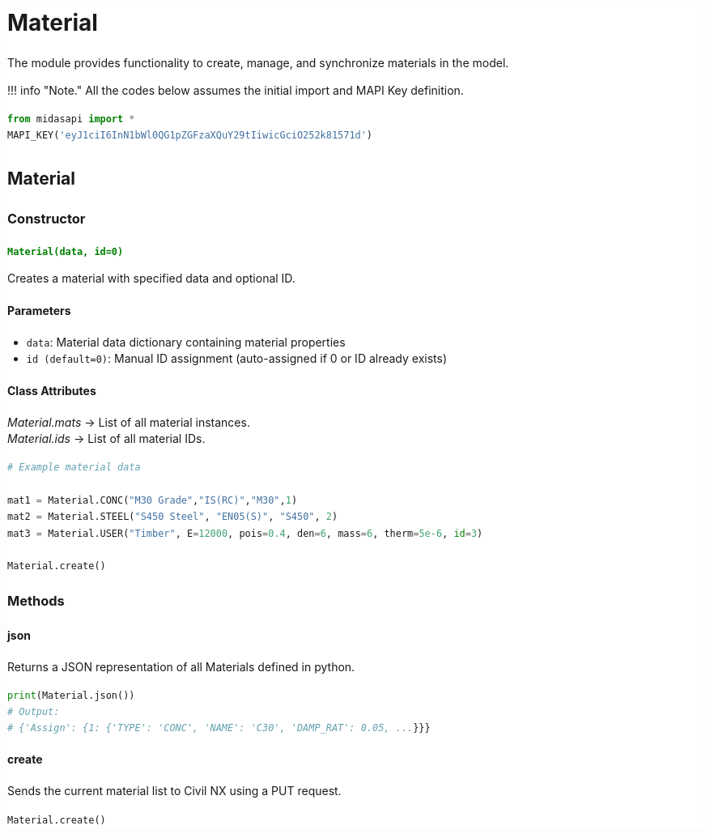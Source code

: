 # Material
The module provides functionality to create, manage, and synchronize materials in the model.

!!! info "Note."
    All the codes below assumes the initial import and MAPI Key definition.

```py
from midasapi import *
MAPI_KEY('eyJ1ciI6InN1bWl0QG1pZGFzaXQuY29tIiwicGciO252k81571d')
```

## Material

### Constructor
**<font color="green">`Material(data, id=0)`</font>**

Creates a material with specified data and optional ID.

#### Parameters
* `data`: Material data dictionary containing material properties
* `id (default=0)`: Manual ID assignment (auto-assigned if 0 or ID already exists)

#### Class Attributes
*Material.mats* -> List of all material instances.   
*Material.ids* -> List of all material IDs.

```py
# Example material data

mat1 = Material.CONC("M30 Grade","IS(RC)","M30",1)
mat2 = Material.STEEL("S450 Steel", "EN05(S)", "S450", 2)
mat3 = Material.USER("Timber", E=12000, pois=0.4, den=6, mass=6, therm=5e-6, id=3)

Material.create()
```

### Methods

#### json
Returns a JSON representation of all Materials defined in python.

```py
print(Material.json())
# Output:
# {'Assign': {1: {'TYPE': 'CONC', 'NAME': 'C30', 'DAMP_RAT': 0.05, ...}}}
```

#### create
Sends the current material list to Civil NX using a PUT request.

```py
Material.create()
```
